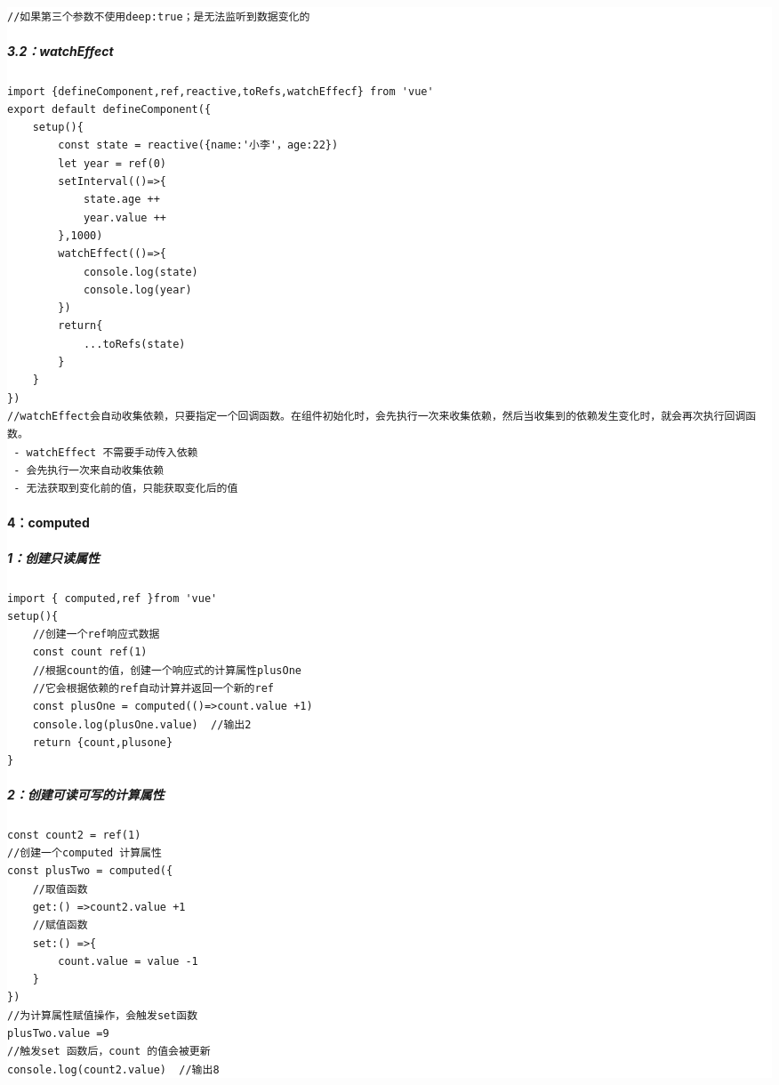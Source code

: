 ```vue
//如果第三个参数不使用deep:true；是无法监听到数据变化的
```

##### 3.2：watchEffect

```vue
import {defineComponent,ref,reactive,toRefs,watchEffecf} from 'vue'
export default defineComponent({
	setup(){
		const state = reactive({name:'小李'，age:22})
		let year = ref(0)
		setInterval(()=>{
			state.age ++
			year.value ++
		},1000)
		watchEffect(()=>{
			console.log(state)
			console.log(year)
		})
		return{
			...toRefs(state)
		}
	}
})
//watchEffect会自动收集依赖，只要指定一个回调函数。在组件初始化时，会先执行一次来收集依赖，然后当收集到的依赖发生变化时，就会再次执行回调函数。
 - watchEffect 不需要手动传入依赖
 - 会先执行一次来自动收集依赖
 - 无法获取到变化前的值，只能获取变化后的值
```

#### 4：computed

##### 1：创建只读属性

```vue
import { computed,ref }from 'vue'
setup(){
	//创建一个ref响应式数据
	const count ref(1)
	//根据count的值，创建一个响应式的计算属性plusOne
	//它会根据依赖的ref自动计算并返回一个新的ref
	const plusOne = computed(()=>count.value +1)
	console.log(plusOne.value)  //输出2
	return {count,plusone}
}
```

##### 2：创建可读可写的计算属性

```vue
const count2 = ref(1)
//创建一个computed 计算属性
const plusTwo = computed({
	//取值函数
	get:() =>count2.value +1
	//赋值函数
	set:() =>{
		count.value = value -1
	}
})
//为计算属性赋值操作，会触发set函数
plusTwo.value =9
//触发set 函数后，count 的值会被更新
console.log(count2.value)  //输出8
```
